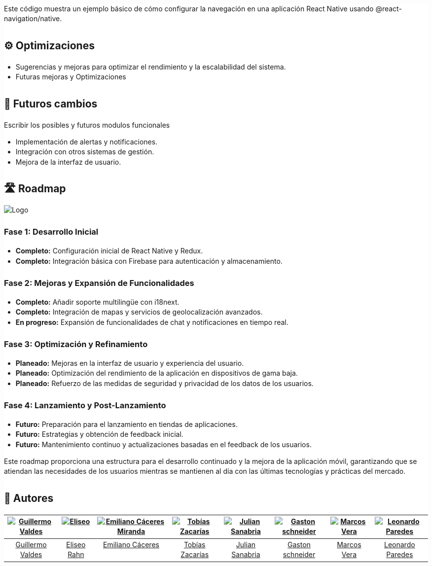 ```javascript
```

Este código muestra un ejemplo básico de cómo configurar la navegación en una aplicación React Native usando @react-navigation/native.

## ⚙️ Optimizaciones

* Sugerencias y mejoras para optimizar el rendimiento y la escalabilidad del sistema.
* Futuras mejoras y Optimizaciones

## 🔮 Futuros cambios

Escribir los posibles y futuros modulos funcionales

* Implementación de alertas y notificaciones.
* Integración con otros sistemas de gestión.
* Mejora de la interfaz de usuario.
  
## 🛣️ Roadmap

<img src="https://github.com/UPSTI-DESA/imagenes_readme/blob/main/web_refsa/roadmap.jpg?raw=true" alt="Logo" style="width:100%;">

### Fase 1: Desarrollo Inicial
- **Completo:** Configuración inicial de React Native y Redux.
- **Completo:** Integración básica con Firebase para autenticación y almacenamiento.

### Fase 2: Mejoras y Expansión de Funcionalidades
- **Completo:** Añadir soporte multilingüe con i18next.
- **Completo:** Integración de mapas y servicios de geolocalización avanzados.
- **En progreso:** Expansión de funcionalidades de chat y notificaciones en tiempo real.

### Fase 3: Optimización y Refinamiento
- **Planeado:** Mejoras en la interfaz de usuario y experiencia del usuario.
- **Planeado:** Optimización del rendimiento de la aplicación en dispositivos de gama baja.
- **Planeado:** Refuerzo de las medidas de seguridad y privacidad de los datos de los usuarios.

### Fase 4: Lanzamiento y Post-Lanzamiento
- **Futuro:** Preparación para el lanzamiento en tiendas de aplicaciones.
- **Futuro:** Estrategias y obtención de feedback inicial.
- **Futuro:** Mantenimiento continuo y actualizaciones basadas en el feedback de los usuarios.

Este roadmap proporciona una estructura para el desarrollo continuado y la mejora de la aplicación móvil, garantizando que se atiendan las necesidades de los usuarios mientras se mantienen al día con las últimas tecnologías y prácticas del mercado.


## 👥 Autores

| [![Guillermo Valdes](https://avatars.githubusercontent.com/u/38038911?v=4&s=100)](https://github.com/wowfoxz) | [![Eliseo](https://avatars.githubusercontent.com/u/14987410?v=4&s=100)](https://github.com/Ghenry15) | [![Emiliano Cáceres Miranda](https://avatars.githubusercontent.com/u/22036309?v=4&s=100)](https://github.com/EmilianoCM) | [![Tobías Zacarías](https://avatars.githubusercontent.com/u/22036461?v=4&s=100)](https://github.com/TobiasZacarias) | [![Julian Sanabria](https://avatars.githubusercontent.com/u/22036568?v=4&s=100)](https://github.com/nsanabriaJulian)| [![Gaston schneider](https://avatars.githubusercontent.com/u/22667685?v=4&s=100)](https://github.com/GastonSch) | [![Marcos Vera](https://avatars.githubusercontent.com/u/95255332?v=4&s=100)](https://github.com/MarcosVera22) | [![Leonardo Paredes](https://avatars.githubusercontent.com/u/147510738?v=4&s=100)](https://github.com/LeoxGP)
|:---:|:---:|:---:|:---:|:---:|:---:|:---:|:---:|
| [Guillermo Valdes](https://github.com/wowfoxz) | [Eliseo Rahn](https://github.com/Ghenry15) | [Emiliano Cáceres](https://github.com/maria) | [Tobías Zacarías](https://github.com/TobiasZacarias)| [Julian Sanabria](https://github.com/nsanabriaJulian) | [Gaston schneider](https://github.com/GastonSch) | [Marcos Vera](https://github.com/MarcosVera22)| [Leonardo Paredes](https://github.com/LeoxGP)
